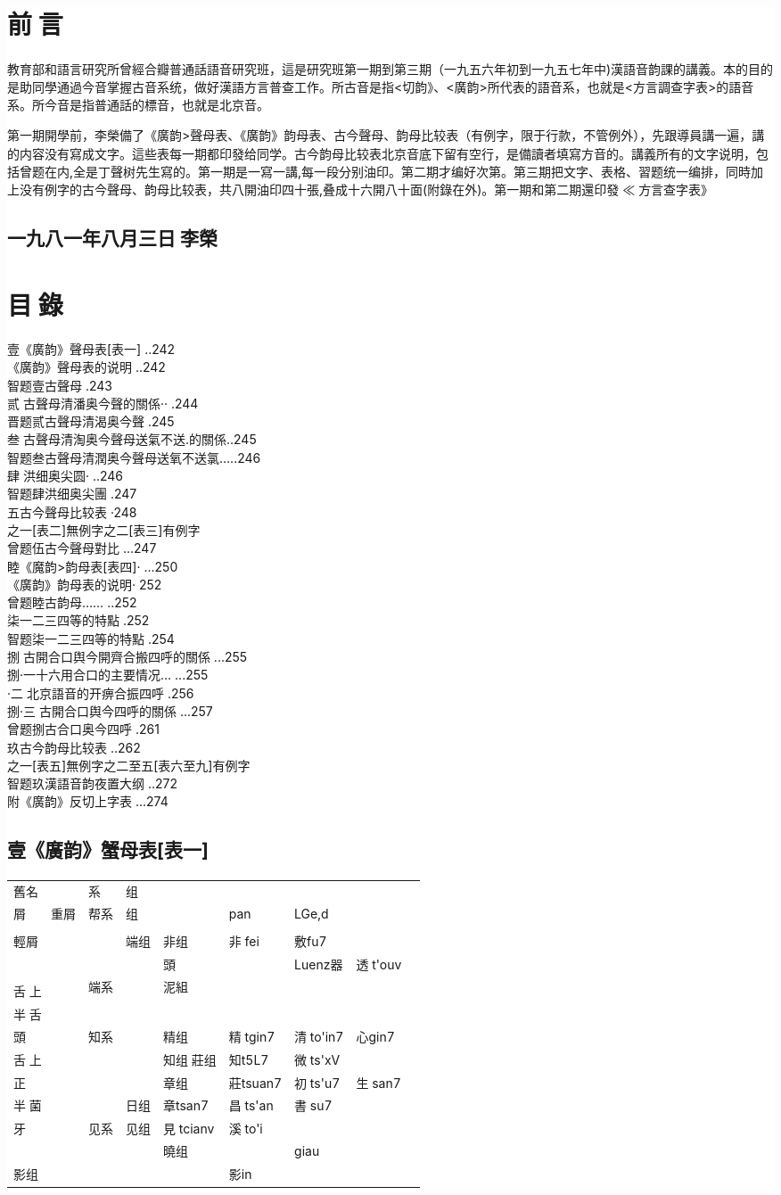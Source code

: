 # 前 言  

教育部和語言研究所曾經合瓣普通話語音研究班，這是研究班第一期到第三期（一九五六年初到一九五七年中)漢語音韵課的講義。本的目的是助同學通過今音掌握古音系统，做好漢語方言普查工作。所古音是指<切韵》、<廣韵>所代表的語音系，也就是<方言調查字表>的語音系。所今音是指普通話的標音，也就是北京音。  

第一期開學前，李榮備了《廣韵>聲母表、《廣韵》韵母表、古今聲母、韵母比较表（有例字，限于行款，不管例外），先跟導員講一遍，講的内容没有寫成文字。這些表每一期都印發给同学。古今韵母比较表北京音底下留有空行，是備讀者填寫方音的。講義所有的文字说明，包括曾题在内,全是丁聲树先生寫的。第一期是一寫一講,每一段分别油印。第二期才编好次第。第三期把文字、表格、習题统一编排，同時加上没有例字的古今聲母、韵母比较表，共八開油印四十張,叠成十六開八十面(附錄在外)。第一期和第二期還印發 $\ll$ 方言查字表》  

## 一九八一年八月三日 李榮  

# 目 錄  

壹《廣韵》聲母表[表一] ..242  
《廣韵》聲母表的说明 ..242  
智题壹古聲母 .243  
贰 古聲母清潘奥今聲的關係·· .244  
晋题贰古聲母清渴奥今聲 .245  
叁 古聲母清淘奥今聲母送氣不送.的關係..245  
智题叁古聲母清潤奥今聲母送氧不送氯…..246  
肆 洪细奥尖圆· ..246  
智题肆洪细奥尖團 .247  
五古今聲母比较表 ·248  
之一[表二]無例字之二[表三]有例字  
曾题伍古今聲母對比 ...247  
睦《魔韵>韵母表[表四]· ...250  
《廣韵》韵母表的说明· 252  
曾题睦古韵母…… ..252  
柒一二三四等的特點 .252  
智题柒一二三四等的特點 .254  
捌 古開合口舆今開齊合搬四呼的關係 ...255  
捌·一十六用合口的主要情况… ...255  
·二 北京語音的开痹合振四呼 .256  
捌·三 古開合口舆今四呼的關係 ...257  
曾题捌古合口奥今四呼 .261  
玖古今韵母比较表 ..262  
之一[表五]無例字之二至五[表六至九]有例字  
智题玖漢語音韵夜置大纲 ..272  
附《廣韵》反切上字表 ...274  

## 壹《廣韵》蟹母表[表一]  

<html><body><table><tr><td colspan="2">舊名</td><td>系</td><td>组</td><td colspan="4"></td></tr><tr><td rowspan="2">屑</td><td>重屑</td><td rowspan="2">帮系</td><td rowspan="2">组</td><td rowspan="2"></td><td rowspan="2"> pan</td><td rowspan="2">LGe,d </td><td rowspan="2"></td></tr><tr><td></td><td></td></tr><tr><td colspan="3" rowspan="2">輕屑</td><td rowspan="2">端组</td><td>非组</td><td>非 fei</td><td>敷fu7</td><td></td></tr><tr><td colspan="2">頭</td><td>Luenz器</td><td>透 t'ouv</td><td></td></tr><tr><td colspan="2"></td><td colspan="2" rowspan="3">端系</td><td rowspan="3">泥組</td><td></td><td></td><td></td></tr><tr><td colspan="2">舌 上</td><td></td><td></td><td></td></tr><tr><td colspan="2">半 舌</td><td></td><td></td><td></td><td></td></tr><tr><td colspan="2">頭</td><td rowspan="3">知系</td><td rowspan="3"></td><td>精组</td><td>精 tgin7</td><td>清 to'in7</td><td>心gin7</td></tr><tr><td colspan="2">舌 上</td><td>知组 莊组</td><td>知t5L7</td><td>微 ts'xV</td><td></td></tr><tr><td colspan="2">正</td><td>章组</td><td>莊tsuan7</td><td>初 ts'u7</td><td>生 san7</td></tr><tr><td colspan="2">半 菌</td><td></td><td>日组</td><td>章tsan7</td><td>昌 ts'an</td><td>書 su7</td></tr><tr><td colspan="2" rowspan="3">牙</td><td rowspan="3">见系</td><td>见组</td><td>見 tcianv</td><td>溪 to'i</td><td></td></tr><tr><td></td><td>曉组</td><td></td><td> giau</td></tr><tr><td rowspan="2"></td><td rowspan="2"></td><td rowspan="2">影in</td><td rowspan="2"></td><td rowspan="2"></td></tr><tr><td>影组</td></tr></table></body></html>  
